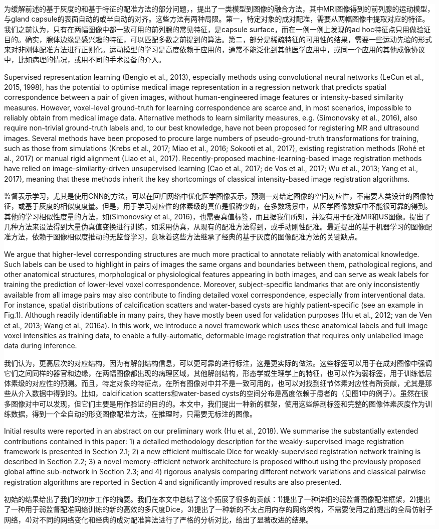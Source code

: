 为缓解前述的基于灰度的和基于特征的配准方法的部分问题，，提出了一类模型到图像的融合方法，其中MRI图像得到的前列腺的运动模型，与gland capsule的表面自动的或半自动的对齐。这些方法有两种局限。第一，特定对象的成对配准，需要从两幅图像中提取对应的特征。我们之前认为，只有在两幅图像中都一致可用的前列腺的常见特征，是capsule surface，而在一例一例上发现的ad hoc特征点只用做验证目的。确实，腺体边缘是感兴趣的特征，可以匹配多数之前提到的算法。第二，部分是稀疏特征的可用性的结果，需要一些运动先验的形式来对非刚体配准方法进行正则化。运动模型的学习是高度依赖于应用的，通常不能泛化到其他医学应用中，或同一个应用的其他成像协议中，比如病理的情况，或用不同的手术设备的介入。

Supervised representation learning (Bengio et al., 2013), especially methods using convolutional neural networks (LeCun et al., 2015, 1998), has the potential to optimise medical image representation in a regression network that predicts spatial correspondence between a pair of given images, without human-engineered image features or intensity-based similarity measures. However, voxel-level ground-truth for learning correspondence are scarce and, in most scenarios, impossible to reliably obtain from medical image data. Alternative methods to learn similarity measures, e.g. (Simonovsky et al., 2016), also require non-trivial ground-truth labels and, to our best knowledge, have not been proposed for registering MR and ultrasound images. Several methods have been proposed to procure large numbers of pseudo-ground-truth transformations for training, such as those from simulations (Krebs et al., 2017; Miao et al., 2016; Sokooti et al., 2017), existing registration methods (Rohé et al., 2017) or manual rigid alignment (Liao et al., 2017). Recently-proposed machine-learning-based image registration methods have relied on image-similarity-driven unsupervised learning (Cao et al., 2017; de Vos et al., 2017; Wu et al., 2013; Yang et al., 2017), meaning that these methods inherit the key shortcomings of classical intensity-based image registration algorithms.

监督表示学习，尤其是使用CNN的方法，可以在回归网络中优化医学图像表示，预测一对给定图像的空间对应性，不需要人类设计的图像特征，或基于灰度的相似度度量。但是，用于学习对应性的体素级的真值是很稀少的，在多数场景中，从医学图像数据中不能很可靠的得到。其他的学习相似性度量的方法，如(Simonovsky et al., 2016)，也需要真值标签，而且据我们所知，并没有用于配准MR和US图像。提出了几种方法来设法得到大量伪真值变换进行训练，如采用仿真，从现有的配准方法得到，或手动刚性配准。最近提出的基于机器学习的图像配准方法，依赖于图像相似度推动的无监督学习，意味着这些方法继承了经典的基于灰度的图像配准方法的关键缺点。

We argue that higher-level corresponding structures are much more practical to annotate reliably with anatomical knowledge. Such labels can be used to highlight in pairs of images the same organs and boundaries between them, pathological regions, and other anatomical structures, morphological or physiological features appearing in both images, and can serve as weak labels for training the prediction of lower-level voxel correspondence. Moreover, subject-specific landmarks that are only inconsistently available from all image pairs may also contribute to finding detailed voxel correspondence, especially from interventional data. For instance, spatial distributions of calcification scatters and water-based cysts are highly patient-specific (see an example in Fig.1). Although readily identifiable in many pairs, they have mostly been used for validation purposes (Hu et al., 2012; van de Ven et al., 2013; Wang et al., 2016a). In this work, we introduce a novel framework which uses these anatomical labels and full image voxel intensities as training data, to enable a fully-automatic, deformable image registration that requires only unlabelled image data during inference.

我们认为，更高层次的对应结构，因为有解剖结构信息，可以更可靠的进行标注，这是更实际的做法。这些标签可以用于在成对图像中强调它们之间同样的器官和边缘，在两幅图像都出现的病理区域，其他解剖结构，形态学或生理学上的特征，也可以作为弱标签，用于训练低层体素级的对应性的预测。而且，特定对象的特征点，在所有图像对中并不是一致可用的，也可以对找到细节体素对应性有所贡献，尤其是那些从介入数据中得到的。比如，calcification scatters和water-based cysts的空间分布是高度依赖于患者的（见图1中的例子）。虽然在很多图像对中可以发现，但它们主要是用作验证的目的的。本文中，我们提出一种新的框架，使用这些解剖标签和完整的图像体素灰度作为训练数据，得到一个全自动的形变图像配准方法，在推理时，只需要无标注的图像。

Initial results were reported in an abstract on our preliminary work (Hu et al., 2018). We summarise the substantially extended contributions contained in this paper: 1) a detailed methodology description for the weakly-supervised image registration framework is presented in Section 2.1; 2) a new efficient multiscale Dice for weakly-supervised registration network training is described in Section 2.2; 3) a novel memory-efficient network architecture is proposed without using the previously proposed global affine sub-network in Section 2.3; and 4) rigorous analysis comparing different network variations and classical pairwise registration algorithms are reported in Section 4 and significantly improved results are also presented.

初始的结果给出了我们的初步工作的摘要。我们在本文中总结了这个拓展了很多的贡献：1)提出了一种详细的弱监督图像配准框架，2)提出了一种用于弱监督配准网络训练的新的高效的多尺度Dice，3)提出了一种新的不太占用内存的网络架构，不需要使用之前提出的全局仿射子网络，4)对不同的网络变化和经典的成对配准算法进行了严格的分析对比，给出了显著改进的结果。
